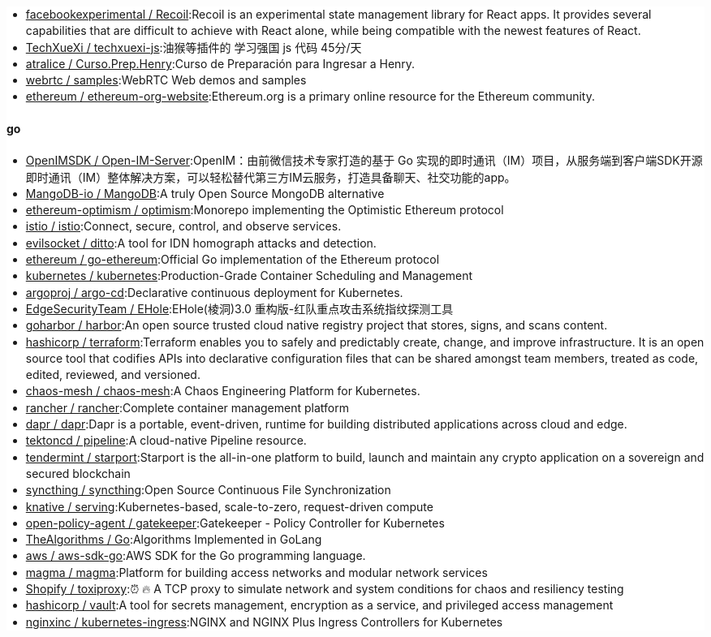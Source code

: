 * [facebookexperimental / Recoil](https://github.com/facebookexperimental/Recoil):Recoil is an experimental state management library for React apps. It provides several capabilities that are difficult to achieve with React alone, while being compatible with the newest features of React.
* [TechXueXi / techxuexi-js](https://github.com/TechXueXi/techxuexi-js):油猴等插件的 学习强国 js 代码 45分/天
* [atralice / Curso.Prep.Henry](https://github.com/atralice/Curso.Prep.Henry):Curso de Preparación para Ingresar a Henry.
* [webrtc / samples](https://github.com/webrtc/samples):WebRTC Web demos and samples
* [ethereum / ethereum-org-website](https://github.com/ethereum/ethereum-org-website):Ethereum.org is a primary online resource for the Ethereum community.

#### go
* [OpenIMSDK / Open-IM-Server](https://github.com/OpenIMSDK/Open-IM-Server):OpenIM：由前微信技术专家打造的基于 Go 实现的即时通讯（IM）项目，从服务端到客户端SDK开源即时通讯（IM）整体解决方案，可以轻松替代第三方IM云服务，打造具备聊天、社交功能的app。
* [MangoDB-io / MangoDB](https://github.com/MangoDB-io/MangoDB):A truly Open Source MongoDB alternative
* [ethereum-optimism / optimism](https://github.com/ethereum-optimism/optimism):Monorepo implementing the Optimistic Ethereum protocol
* [istio / istio](https://github.com/istio/istio):Connect, secure, control, and observe services.
* [evilsocket / ditto](https://github.com/evilsocket/ditto):A tool for IDN homograph attacks and detection.
* [ethereum / go-ethereum](https://github.com/ethereum/go-ethereum):Official Go implementation of the Ethereum protocol
* [kubernetes / kubernetes](https://github.com/kubernetes/kubernetes):Production-Grade Container Scheduling and Management
* [argoproj / argo-cd](https://github.com/argoproj/argo-cd):Declarative continuous deployment for Kubernetes.
* [EdgeSecurityTeam / EHole](https://github.com/EdgeSecurityTeam/EHole):EHole(棱洞)3.0 重构版-红队重点攻击系统指纹探测工具
* [goharbor / harbor](https://github.com/goharbor/harbor):An open source trusted cloud native registry project that stores, signs, and scans content.
* [hashicorp / terraform](https://github.com/hashicorp/terraform):Terraform enables you to safely and predictably create, change, and improve infrastructure. It is an open source tool that codifies APIs into declarative configuration files that can be shared amongst team members, treated as code, edited, reviewed, and versioned.
* [chaos-mesh / chaos-mesh](https://github.com/chaos-mesh/chaos-mesh):A Chaos Engineering Platform for Kubernetes.
* [rancher / rancher](https://github.com/rancher/rancher):Complete container management platform
* [dapr / dapr](https://github.com/dapr/dapr):Dapr is a portable, event-driven, runtime for building distributed applications across cloud and edge.
* [tektoncd / pipeline](https://github.com/tektoncd/pipeline):A cloud-native Pipeline resource.
* [tendermint / starport](https://github.com/tendermint/starport):Starport is the all-in-one platform to build, launch and maintain any crypto application on a sovereign and secured blockchain
* [syncthing / syncthing](https://github.com/syncthing/syncthing):Open Source Continuous File Synchronization
* [knative / serving](https://github.com/knative/serving):Kubernetes-based, scale-to-zero, request-driven compute
* [open-policy-agent / gatekeeper](https://github.com/open-policy-agent/gatekeeper):Gatekeeper - Policy Controller for Kubernetes
* [TheAlgorithms / Go](https://github.com/TheAlgorithms/Go):Algorithms Implemented in GoLang
* [aws / aws-sdk-go](https://github.com/aws/aws-sdk-go):AWS SDK for the Go programming language.
* [magma / magma](https://github.com/magma/magma):Platform for building access networks and modular network services
* [Shopify / toxiproxy](https://github.com/Shopify/toxiproxy):⏰ 🔥 A TCP proxy to simulate network and system conditions for chaos and resiliency testing
* [hashicorp / vault](https://github.com/hashicorp/vault):A tool for secrets management, encryption as a service, and privileged access management
* [nginxinc / kubernetes-ingress](https://github.com/nginxinc/kubernetes-ingress):NGINX and NGINX Plus Ingress Controllers for Kubernetes
